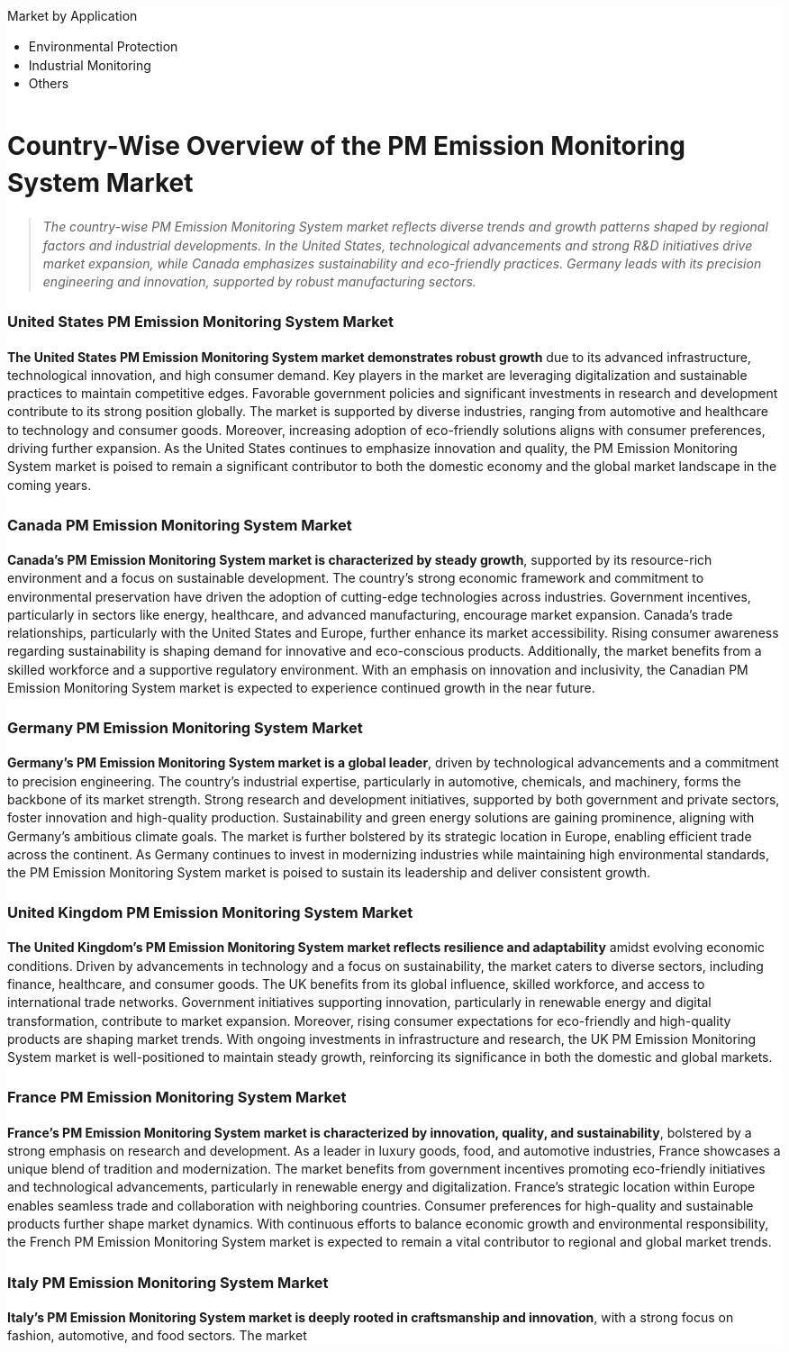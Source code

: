 Market by Application</h3><ul><li>Environmental Protection</li><li>Industrial Monitoring</li><li>Others</li></ul><h1><span class="">Country-Wise Overview of the PM Emission Monitoring System Market<br /></span></h1><blockquote><p><em><span class="">The country-wise PM Emission Monitoring System market reflects diverse trends and growth patterns shaped by regional factors and industrial developments. In the United States, technological advancements and strong R&amp;D initiatives drive market expansion, while Canada emphasizes sustainability and eco-friendly practices. Germany leads with its precision engineering and innovation, supported by robust manufacturing sectors.</span></em></p></blockquote><h3><strong>United States PM Emission Monitoring System Market</strong></h3><p><strong>The United States PM Emission Monitoring System market demonstrates robust growth</strong> due to its advanced infrastructure, technological innovation, and high consumer demand. Key players in the market are leveraging digitalization and sustainable practices to maintain competitive edges. Favorable government policies and significant investments in research and development contribute to its strong position globally. The market is supported by diverse industries, ranging from automotive and healthcare to technology and consumer goods. Moreover, increasing adoption of eco-friendly solutions aligns with consumer preferences, driving further expansion. As the United States continues to emphasize innovation and quality, the PM Emission Monitoring System market is poised to remain a significant contributor to both the domestic economy and the global market landscape in the coming years.</p><h3><strong>Canada PM Emission Monitoring System Market</strong></h3><p><strong>Canada&rsquo;s PM Emission Monitoring System market is characterized by steady growth</strong>, supported by its resource-rich environment and a focus on sustainable development. The country&rsquo;s strong economic framework and commitment to environmental preservation have driven the adoption of cutting-edge technologies across industries. Government incentives, particularly in sectors like energy, healthcare, and advanced manufacturing, encourage market expansion. Canada&rsquo;s trade relationships, particularly with the United States and Europe, further enhance its market accessibility. Rising consumer awareness regarding sustainability is shaping demand for innovative and eco-conscious products. Additionally, the market benefits from a skilled workforce and a supportive regulatory environment. With an emphasis on innovation and inclusivity, the Canadian PM Emission Monitoring System market is expected to experience continued growth in the near future.</p><h3><strong>Germany PM Emission Monitoring System Market</strong></h3><p><strong>Germany&rsquo;s PM Emission Monitoring System market is a global leader</strong>, driven by technological advancements and a commitment to precision engineering. The country&rsquo;s industrial expertise, particularly in automotive, chemicals, and machinery, forms the backbone of its market strength. Strong research and development initiatives, supported by both government and private sectors, foster innovation and high-quality production. Sustainability and green energy solutions are gaining prominence, aligning with Germany&rsquo;s ambitious climate goals. The market is further bolstered by its strategic location in Europe, enabling efficient trade across the continent. As Germany continues to invest in modernizing industries while maintaining high environmental standards, the PM Emission Monitoring System market is poised to sustain its leadership and deliver consistent growth.</p><h3><strong>United Kingdom PM Emission Monitoring System Market</strong></h3><p><strong>The United Kingdom&rsquo;s PM Emission Monitoring System market reflects resilience and adaptability</strong> amidst evolving economic conditions. Driven by advancements in technology and a focus on sustainability, the market caters to diverse sectors, including finance, healthcare, and consumer goods. The UK benefits from its global influence, skilled workforce, and access to international trade networks. Government initiatives supporting innovation, particularly in renewable energy and digital transformation, contribute to market expansion. Moreover, rising consumer expectations for eco-friendly and high-quality products are shaping market trends. With ongoing investments in infrastructure and research, the UK PM Emission Monitoring System market is well-positioned to maintain steady growth, reinforcing its significance in both the domestic and global markets.</p><h3><strong>France PM Emission Monitoring System Market</strong></h3><p><strong>France&rsquo;s PM Emission Monitoring System market is characterized by innovation, quality, and sustainability</strong>, bolstered by a strong emphasis on research and development. As a leader in luxury goods, food, and automotive industries, France showcases a unique blend of tradition and modernization. The market benefits from government incentives promoting eco-friendly initiatives and technological advancements, particularly in renewable energy and digitalization. France&rsquo;s strategic location within Europe enables seamless trade and collaboration with neighboring countries. Consumer preferences for high-quality and sustainable products further shape market dynamics. With continuous efforts to balance economic growth and environmental responsibility, the French PM Emission Monitoring System market is expected to remain a vital contributor to regional and global market trends.</p><h3><strong>Italy PM Emission Monitoring System Market</strong></h3><p><strong>Italy&rsquo;s PM Emission Monitoring System market is deeply rooted in craftsmanship and innovation</strong>, with a strong focus on fashion, automotive, and food sectors. The market